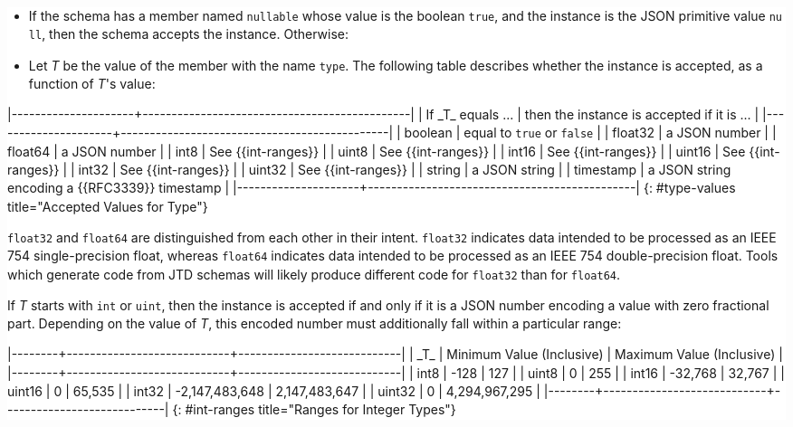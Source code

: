 - If the schema has a member named `nullable` whose value is the boolean `true`,
  and the instance is the JSON primitive value `null`, then the schema accepts
  the instance. Otherwise:

- Let *T* be the value of the member with the name `type`. The following table
  describes whether the instance is accepted, as a function of *T*'s value:

|---------------------+----------------------------------------------|
| If \_T\_ equals ...  | then the instance is accepted if it is ...  |
|---------------------+----------------------------------------------|
| boolean   | equal to `true` or `false`                             |
| float32   | a JSON number                                          |
| float64   | a JSON number                                          |
| int8      | See {{int-ranges}}                                     |
| uint8     | See {{int-ranges}}                                     |
| int16     | See {{int-ranges}}                                     |
| uint16    | See {{int-ranges}}                                     |
| int32     | See {{int-ranges}}                                     |
| uint32    | See {{int-ranges}}                                     |
| string    | a JSON string                                          |
| timestamp | a JSON string encoding a {{RFC3339}} timestamp         |
|---------------------+----------------------------------------------|
{: #type-values title="Accepted Values for Type"}

`float32` and `float64` are distinguished from each other in their intent.
`float32` indicates data intended to be processed as an IEEE 754
single-precision float, whereas `float64` indicates data intended to be
processed as an IEEE 754 double-precision float. Tools which generate code from
JTD schemas will likely produce different code for `float32` than for
`float64`.

If _T_ starts with `int` or `uint`, then the instance is accepted if and only if
it is a JSON number encoding a value with zero fractional part. Depending on the
value of _T_, this encoded number must additionally fall within a particular
range:

|--------+----------------------------+----------------------------|
| \_T\_  | Minimum Value (Inclusive)  | Maximum Value (Inclusive)  |
|--------+----------------------------+----------------------------|
| int8   | -128                       | 127                        |
| uint8  | 0                          | 255                        |
| int16  | -32,768                    | 32,767                     |
| uint16 | 0                          | 65,535                     |
| int32  | -2,147,483,648             | 2,147,483,647              |
| uint32 | 0                          | 4,294,967,295              |
|--------+----------------------------+----------------------------|
{: #int-ranges title="Ranges for Integer Types"}
